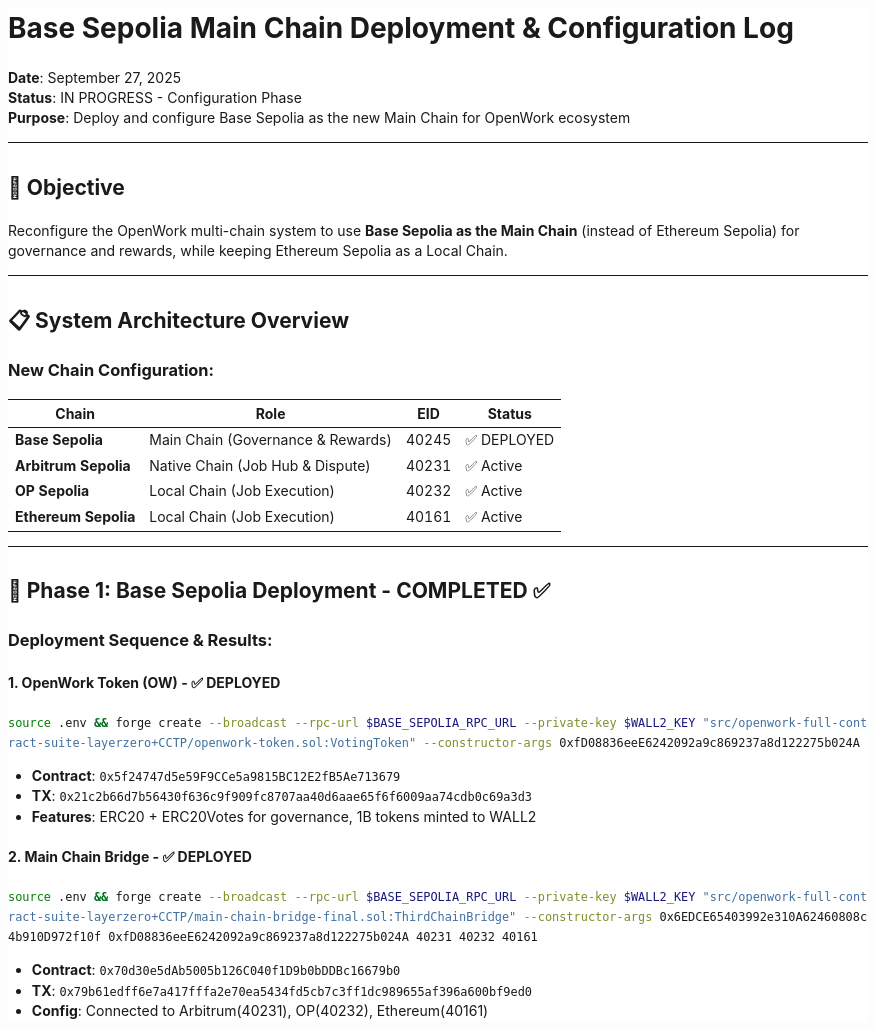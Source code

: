 # Base Sepolia Main Chain Deployment & Configuration Log

**Date**: September 27, 2025  
**Status**: IN PROGRESS - Configuration Phase  
**Purpose**: Deploy and configure Base Sepolia as the new Main Chain for OpenWork ecosystem

---

## 🎯 **Objective**
Reconfigure the OpenWork multi-chain system to use **Base Sepolia as the Main Chain** (instead of Ethereum Sepolia) for governance and rewards, while keeping Ethereum Sepolia as a Local Chain.

---

## 📋 **System Architecture Overview**

### **New Chain Configuration:**
| Chain | Role | EID | Status |
|-------|------|-----|---------|
| **Base Sepolia** | Main Chain (Governance & Rewards) | 40245 | ✅ DEPLOYED |
| **Arbitrum Sepolia** | Native Chain (Job Hub & Dispute) | 40231 | ✅ Active |
| **OP Sepolia** | Local Chain (Job Execution) | 40232 | ✅ Active |
| **Ethereum Sepolia** | Local Chain (Job Execution) | 40161 | ✅ Active |

---

## 🚀 **Phase 1: Base Sepolia Deployment - COMPLETED ✅**

### **Deployment Sequence & Results:**

#### **1. OpenWork Token (OW) - ✅ DEPLOYED**
```bash
source .env && forge create --broadcast --rpc-url $BASE_SEPOLIA_RPC_URL --private-key $WALL2_KEY "src/openwork-full-contract-suite-layerzero+CCTP/openwork-token.sol:VotingToken" --constructor-args 0xfD08836eeE6242092a9c869237a8d122275b024A
```
- **Contract**: `0x5f24747d5e59F9CCe5a9815BC12E2fB5Ae713679`
- **TX**: `0x21c2b66d7b56430f636c9f909fc8707aa40d6aae65f6f6009aa74cdb0c69a3d3`
- **Features**: ERC20 + ERC20Votes for governance, 1B tokens minted to WALL2

#### **2. Main Chain Bridge - ✅ DEPLOYED**
```bash
source .env && forge create --broadcast --rpc-url $BASE_SEPOLIA_RPC_URL --private-key $WALL2_KEY "src/openwork-full-contract-suite-layerzero+CCTP/main-chain-bridge-final.sol:ThirdChainBridge" --constructor-args 0x6EDCE65403992e310A62460808c4b910D972f10f 0xfD08836eeE6242092a9c869237a8d122275b024A 40231 40232 40161
```
- **Contract**: `0x70d30e5dAb5005b126C040f1D9b0bDDBc16679b0`
- **TX**: `0x79b61edff6e7a417fffa2e70ea5434fd5cb7c3ff1dc989655af396a600bf9ed0`
- **Config**: Connected to Arbitrum(40231), OP(40232), Ethereum(40161)
